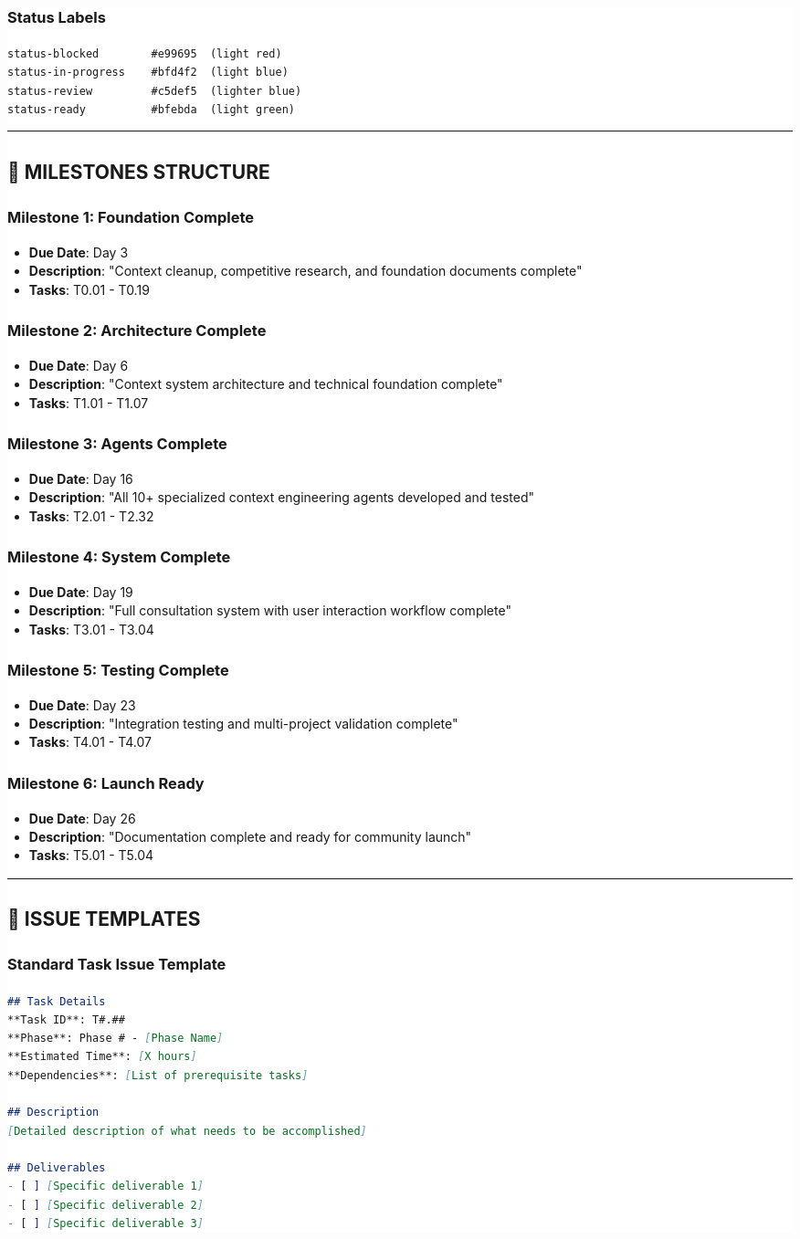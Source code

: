 ### **Status Labels**
```
status-blocked        #e99695  (light red)
status-in-progress    #bfd4f2  (light blue)
status-review         #c5def5  (lighter blue)
status-ready          #bfebda  (light green)
```

---

## 🎯 MILESTONES STRUCTURE

### **Milestone 1: Foundation Complete**
- **Due Date**: Day 3
- **Description**: "Context cleanup, competitive research, and foundation documents complete"
- **Tasks**: T0.01 - T0.19

### **Milestone 2: Architecture Complete**
- **Due Date**: Day 6
- **Description**: "Context system architecture and technical foundation complete"
- **Tasks**: T1.01 - T1.07

### **Milestone 3: Agents Complete**
- **Due Date**: Day 16
- **Description**: "All 10+ specialized context engineering agents developed and tested"
- **Tasks**: T2.01 - T2.32

### **Milestone 4: System Complete**
- **Due Date**: Day 19
- **Description**: "Full consultation system with user interaction workflow complete"
- **Tasks**: T3.01 - T3.04

### **Milestone 5: Testing Complete**
- **Due Date**: Day 23
- **Description**: "Integration testing and multi-project validation complete"
- **Tasks**: T4.01 - T4.07

### **Milestone 6: Launch Ready**
- **Due Date**: Day 26
- **Description**: "Documentation complete and ready for community launch"
- **Tasks**: T5.01 - T5.04

---

## 📝 ISSUE TEMPLATES

### **Standard Task Issue Template**
```markdown
## Task Details
**Task ID**: T#.##
**Phase**: Phase # - [Phase Name]
**Estimated Time**: [X hours]
**Dependencies**: [List of prerequisite tasks]

## Description
[Detailed description of what needs to be accomplished]

## Deliverables
- [ ] [Specific deliverable 1]
- [ ] [Specific deliverable 2]
- [ ] [Specific deliverable 3]
```